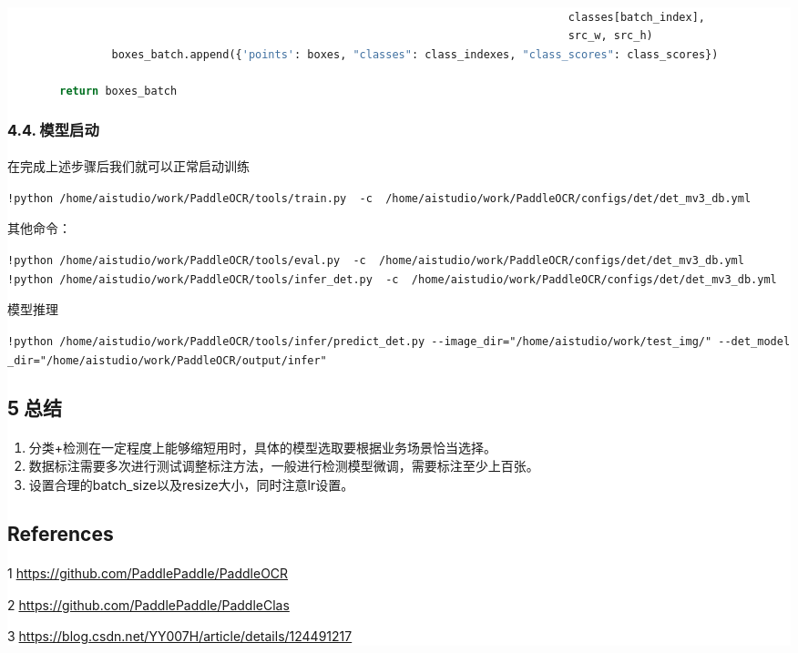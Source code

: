 ```python
                                                                                      classes[batch_index],
                                                                                      src_w, src_h)
                boxes_batch.append({'points': boxes, "classes": class_indexes, "class_scores": class_scores})

        return boxes_batch
```

### 4.4. 模型启动

在完成上述步骤后我们就可以正常启动训练

```
!python /home/aistudio/work/PaddleOCR/tools/train.py  -c  /home/aistudio/work/PaddleOCR/configs/det/det_mv3_db.yml
```

其他命令：
```
!python /home/aistudio/work/PaddleOCR/tools/eval.py  -c  /home/aistudio/work/PaddleOCR/configs/det/det_mv3_db.yml
!python /home/aistudio/work/PaddleOCR/tools/infer_det.py  -c  /home/aistudio/work/PaddleOCR/configs/det/det_mv3_db.yml 
```
模型推理
```
!python /home/aistudio/work/PaddleOCR/tools/infer/predict_det.py --image_dir="/home/aistudio/work/test_img/" --det_model_dir="/home/aistudio/work/PaddleOCR/output/infer" 
```

## 5 总结

1. 分类+检测在一定程度上能够缩短用时，具体的模型选取要根据业务场景恰当选择。
2. 数据标注需要多次进行测试调整标注方法，一般进行检测模型微调，需要标注至少上百张。
3. 设置合理的batch_size以及resize大小，同时注意lr设置。


##  References

1 https://github.com/PaddlePaddle/PaddleOCR

2 https://github.com/PaddlePaddle/PaddleClas

3 https://blog.csdn.net/YY007H/article/details/124491217
